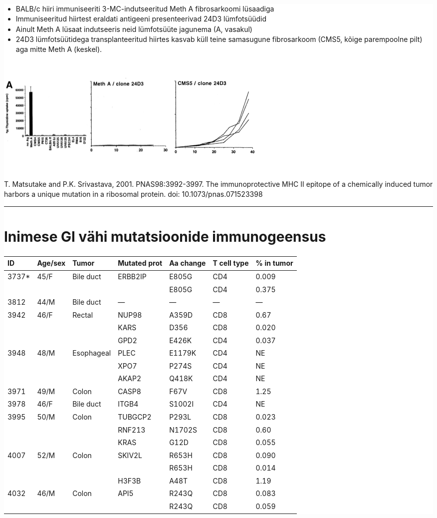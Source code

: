 - BALB/c hiiri immuniseeriti 3-MC-indutseeritud Meth A fibrosarkoomi lüsaadiga
- Immuniseeritud hiirtest eraldati antigeeni presenteerivad 24D3 lümfotsüüdid
- Ainult Meth A lüsaat indutseeris neid lümfotsüüte jagunema (A, vasakul)
- 24D3 lümfotsüütidega transplanteeritud hiirtes kasvab küll teine samasugune fibrosarkoom (CMS5, kõige parempoolne pilt) aga mitte Meth A (keskel).


![plot of chunk metha](assets/fig/metha-1.png)

<footer class="source">T. Matsutake and P.K. Srivastava, 2001. PNAS98:3992-3997. The immunoprotective MHC II epitope of a chemically induced tumor harbors a unique mutation in a ribosomal protein. doi: 10.1073/pnas.071523398
</footer>

---- 
# Inimese GI vähi mutatsioonide immunogeensus


|ID    |Age/sex |Tumor      |Mutated prot |Aa change |T cell type |% in tumor |
|:-----|:-------|:----------|:------------|:---------|:-----------|:----------|
|3737* |45/F    |Bile duct  |ERBB2IP      |E805G     |CD4         |0.009      |
|      |        |           |             |E805G     |CD4         |0.375      |
|3812  |44/M    |Bile duct  |—            |—         |—           |—          |
|3942  |46/F    |Rectal     |NUP98        |A359D     |CD8         |0.67       |
|      |        |           |KARS         |D356      |CD8         |0.020      |
|      |        |           |GPD2         |E426K     |CD4         |0.037      |
|3948  |48/M    |Esophageal |PLEC         |E1179K    |CD4         |NE         |
|      |        |           |XPO7         |P274S     |CD4         |NE         |
|      |        |           |AKAP2        |Q418K     |CD4         |NE         |
|3971  |49/M    |Colon      |CASP8        |F67V      |CD8         |1.25       |
|3978  |46/F    |Bile duct  |ITGB4        |S1002I    |CD4         |NE         |
|3995  |50/M    |Colon      |TUBGCP2      |P293L     |CD8         |0.023      |
|      |        |           |RNF213       |N1702S    |CD8         |0.60       |
|      |        |           |KRAS         |G12D      |CD8         |0.055      |
|4007  |52/M    |Colon      |SKIV2L       |R653H     |CD8         |0.090      |
|      |        |           |             |R653H     |CD8         |0.014      |
|      |        |           |H3F3B        |A48T      |CD8         |1.19       |
|4032  |46/M    |Colon      |API5         |R243Q     |CD8         |0.083      |
|      |        |           |             |R243Q     |CD8         |0.059      |